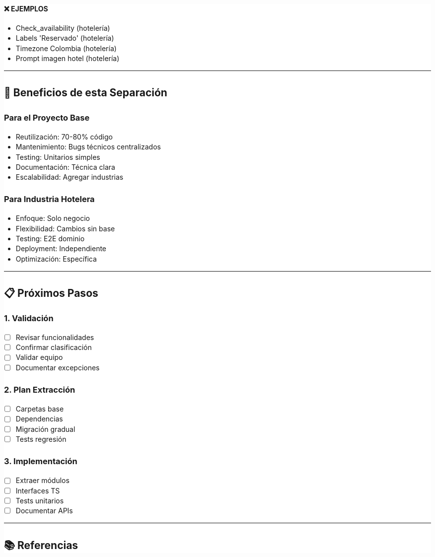 #### **❌ EJEMPLOS**
- Check_availability (hotelería)
- Labels 'Reservado' (hotelería)
- Timezone Colombia (hotelería)
- Prompt imagen hotel (hotelería)

---

## 🚀 **Beneficios de esta Separación**

### **Para el Proyecto Base**
- Reutilización: 70-80% código
- Mantenimiento: Bugs técnicos centralizados
- Testing: Unitarios simples
- Documentación: Técnica clara
- Escalabilidad: Agregar industrias

### **Para Industria Hotelera**
- Enfoque: Solo negocio
- Flexibilidad: Cambios sin base
- Testing: E2E dominio
- Deployment: Independiente
- Optimización: Específica

---

## 📋 **Próximos Pasos**

### **1. Validación**
- [ ] Revisar funcionalidades
- [ ] Confirmar clasificación
- [ ] Validar equipo
- [ ] Documentar excepciones

### **2. Plan Extracción**
- [ ] Carpetas base
- [ ] Dependencias
- [ ] Migración gradual
- [ ] Tests regresión

### **3. Implementación**
- [ ] Extraer módulos
- [ ] Interfaces TS
- [ ] Tests unitarios
- [ ] Documentar APIs

---

## 📚 **Referencias**
